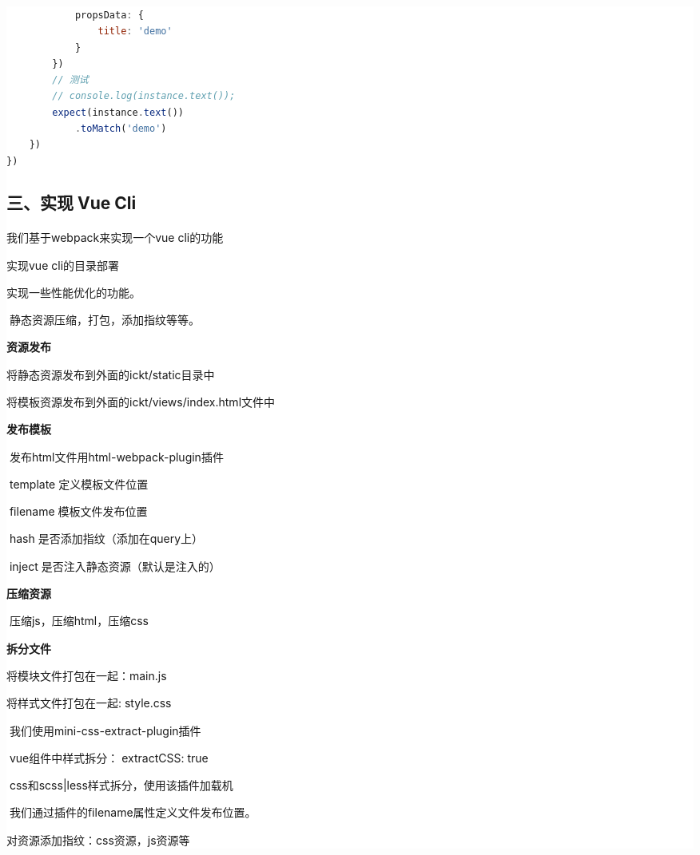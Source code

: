 ```js
            propsData: {
                title: 'demo'
            }
        })
        // 测试
        // console.log(instance.text());
        expect(instance.text())
            .toMatch('demo')
    })
})
```



## 三、实现 Vue Cli

我们基于webpack来实现一个vue cli的功能

实现vue cli的目录部署

实现一些性能优化的功能。

​	 静态资源压缩，打包，添加指纹等等。

**资源发布**

 将静态资源发布到外面的ickt/static目录中

 将模板资源发布到外面的ickt/views/index.html文件中

**发布模板**

​	 发布html文件用html-webpack-plugin插件

​			 template  定义模板文件位置

​			 filename 模板文件发布位置

​			 hash  是否添加指纹（添加在query上）

​			 inject 是否注入静态资源（默认是注入的）

 **压缩资源**

​	压缩js，压缩html，压缩css

**拆分文件**

将模块文件打包在一起：main.js

将样式文件打包在一起: style.css

​	 我们使用mini-css-extract-plugin插件

​			 vue组件中样式拆分： extractCSS: true

​			 css和scss|less样式拆分，使用该插件加载机

​			 我们通过插件的filename属性定义文件发布位置。

对资源添加指纹：css资源，js资源等
